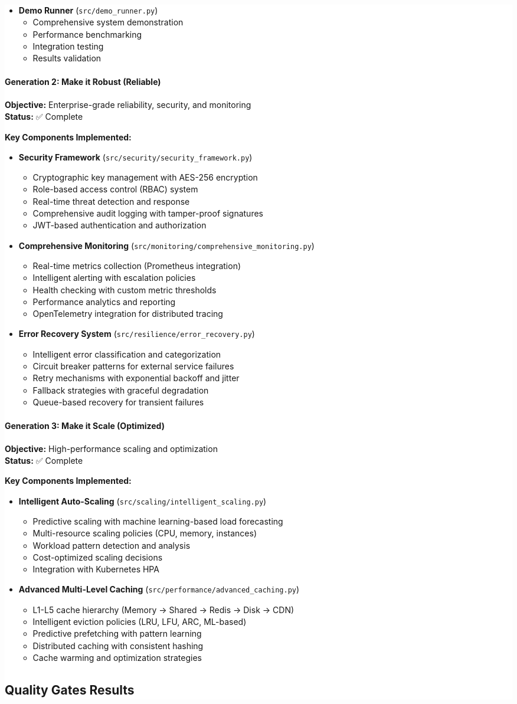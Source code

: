 - **Demo Runner** (`src/demo_runner.py`)
  - Comprehensive system demonstration
  - Performance benchmarking
  - Integration testing
  - Results validation

#### Generation 2: Make it Robust (Reliable)
**Objective:** Enterprise-grade reliability, security, and monitoring  
**Status:** ✅ Complete

**Key Components Implemented:**
- **Security Framework** (`src/security/security_framework.py`)
  - Cryptographic key management with AES-256 encryption
  - Role-based access control (RBAC) system
  - Real-time threat detection and response
  - Comprehensive audit logging with tamper-proof signatures
  - JWT-based authentication and authorization

- **Comprehensive Monitoring** (`src/monitoring/comprehensive_monitoring.py`)
  - Real-time metrics collection (Prometheus integration)
  - Intelligent alerting with escalation policies
  - Health checking with custom metric thresholds
  - Performance analytics and reporting
  - OpenTelemetry integration for distributed tracing

- **Error Recovery System** (`src/resilience/error_recovery.py`)
  - Intelligent error classification and categorization
  - Circuit breaker patterns for external service failures
  - Retry mechanisms with exponential backoff and jitter
  - Fallback strategies with graceful degradation
  - Queue-based recovery for transient failures

#### Generation 3: Make it Scale (Optimized)
**Objective:** High-performance scaling and optimization  
**Status:** ✅ Complete

**Key Components Implemented:**
- **Intelligent Auto-Scaling** (`src/scaling/intelligent_scaling.py`)
  - Predictive scaling with machine learning-based load forecasting
  - Multi-resource scaling policies (CPU, memory, instances)
  - Workload pattern detection and analysis
  - Cost-optimized scaling decisions
  - Integration with Kubernetes HPA

- **Advanced Multi-Level Caching** (`src/performance/advanced_caching.py`)
  - L1-L5 cache hierarchy (Memory → Shared → Redis → Disk → CDN)
  - Intelligent eviction policies (LRU, LFU, ARC, ML-based)
  - Predictive prefetching with pattern learning
  - Distributed caching with consistent hashing
  - Cache warming and optimization strategies

## Quality Gates Results
